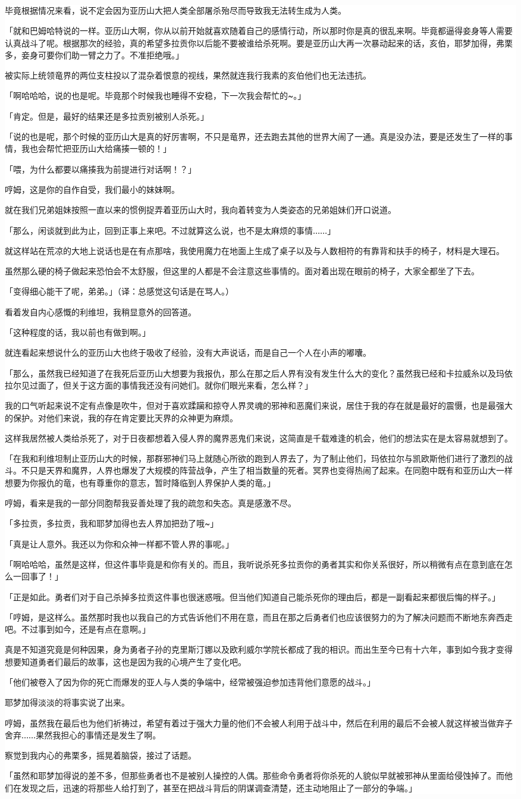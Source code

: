 毕竟根据情况来看，说不定会因为亚历山大把人类全部屠杀殆尽而导致我无法转生成为人类。

「就和巴姆哈特说的一样。亚历山大啊，你从以前开始就喜欢随着自己的感情行动，所以那时你是真的很乱来啊。毕竟都逼得妾身等人需要认真战斗了呢。根据那次的经验，真的希望多拉贡你以后能不要被谁给杀死啊。要是亚历山大再一次暴动起来的话，亥伯，耶梦加得，弗栗多，妾身可要你们助一臂之力了。不准拒绝哦。」

被实际上统领竜界的两位支柱投以了混杂着恨意的视线，果然就连我行我素的亥伯他们也无法违抗。

「啊哈哈哈，说的也是呢。毕竟那个时候我也睡得不安稳，下一次我会帮忙的~。」

「肯定。但是，最好的结果还是多拉贡别被别人杀死。」

「说的也是呢，那个时候的亚历山大是真的好厉害啊，不只是竜界，还去跑去其他的世界大闹了一通。真是没办法，要是还发生了一样的事情，我也会帮忙把亚历山大给痛揍一顿的！」

「喂，为什么都要以痛揍我为前提进行对话啊！？」

哼姆，这是你的自作自受，我们最小的妹妹啊。

就在我们兄弟姐妹按照一直以来的惯例捉弄着亚历山大时，我向着转变为人类姿态的兄弟姐妹们开口说道。

「那么，闲谈就到此为止，回到正事上来吧。不过就算这么说，也不是太麻烦的事情……」

就这样站在荒凉的大地上说话也是在有点那啥，我使用魔力在地面上生成了桌子以及与人数相符的有靠背和扶手的椅子，材料是大理石。

虽然那么硬的椅子做起来恐怕会不太舒服，但这里的人都是不会注意这些事情的。面对着出现在眼前的椅子，大家全都坐了下去。

「变得细心能干了呢，弟弟。」（译：总感觉这句话是在骂人。）

看着发自内心感慨的利维坦，我稍显意外的回答道。

「这种程度的话，我以前也有做到啊。」

就连看起来想说什么的亚历山大也终于吸收了经验，没有大声说话，而是自己一个人在小声的嘟囔。

「那么，虽然我已经知道了在我死后亚历山大想要为我报仇，那么在那之后人界有没有发生什么大的变化？虽然我已经和卡拉威糸以及玛依拉尔见过面了，但关于这方面的事情我还没有问她们。就你们眼光来看，怎么样？」

我的口气听起来说不定有点像是吹牛，但对于喜欢蹂躏和掠夺人界灵魂的邪神和恶魔们来说，居住于我的存在就是最好的震慑，也是最强大的保护。对他们来说，我的存在肯定要比天界的众神更为麻烦。

这样我居然被人类给杀死了，对于日夜都想着入侵人界的魔界恶鬼们来说，这简直是千载难逢的机会，他们的想法实在是太容易就想到了。

「在我和利维坦制止亚历山大的时候，那群邪神们马上就随心所欲的跑到人界去了，为了制止他们，玛依拉尔与凯欧斯他们进行了激烈的战斗。不只是天界和魔界，人界也爆发了大规模的阵营战争，产生了相当数量的死者。冥界也变得热闹了起来。在同胞中既有和亚历山大一样想要为你报仇的竜，也有尊重你的意志，暂时降临到人界保护人类的竜。」

哼姆，看来是我的一部分同胞帮我妥善处理了我的疏忽和失态。真是感激不尽。

「多拉贡，多拉贡，我和耶梦加得也去人界加把劲了哦~」

「真是让人意外。我还以为你和众神一样都不管人界的事呢。」

「啊哈哈哈，虽然是这样，但这件事毕竟是和你有关的。而且，我听说杀死多拉贡你的勇者其实和你关系很好，所以稍微有点在意到底在怎么一回事了！」

「正是如此。勇者们对于自己杀掉多拉贡这件事也很迷惑哦。但当他们知道自己能杀死你的理由后，都是一副看起来都很后悔的样子。」

「哼姆，是这样么。虽然那时我也以我自己的方式告诉他们不用在意，而且在那之后勇者们也应该很努力的为了解决问题而不断地东奔西走吧。不过事到如今，还是有点在意啊。」

真是不知道究竟是何种因果，身为勇者子孙的克里斯汀娜以及欧利威尔学院长都成了我的相识。而出生至今已有十六年，事到如今我才变得想要知道勇者们最后的故事，这也是因为我的心境产生了变化吧。

「他们被卷入了因为你的死亡而爆发的亚人与人类的争端中，经常被强迫参加违背他们意愿的战斗。」

耶梦加得淡淡的将事实说了出来。

哼姆，虽然我在最后也为他们祈祷过，希望有着过于强大力量的他们不会被人利用于战斗中，然后在利用的最后不会被人就这样被当做弃子舍弃……果然我担心的事情还是发生了啊。

察觉到我内心的弗栗多，摇晃着脑袋，接过了话题。

「虽然和耶梦加得说的差不多，但那些勇者也不是被别人操控的人偶。那些命令勇者将你杀死的人貌似早就被邪神从里面给侵蚀掉了。而他们在发现之后，迅速的将那些人给打到了，甚至在把战斗背后的阴谋调查清楚，还主动地阻止了一部分的争端。」
